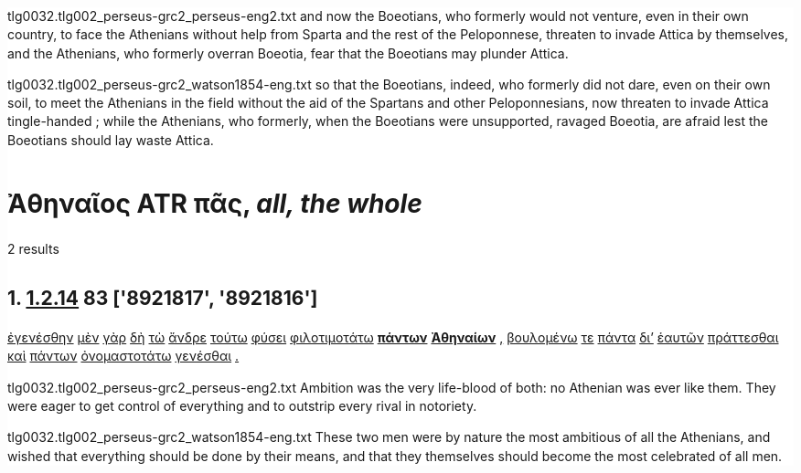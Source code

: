 
tlg0032.tlg002_perseus-grc2_perseus-eng2.txt and now the Boeotians, who formerly would not venture, even in their own country, to face the Athenians without help from Sparta and the rest of the Peloponnese, threaten to invade Attica by themselves, and the Athenians, who formerly overran Boeotia, fear that the Boeotians may plunder Attica. 

tlg0032.tlg002_perseus-grc2_watson1854-eng.txt so that the Boeotians, indeed, who formerly did not dare, even on their own soil, to meet the Athenians in the field without the aid of the Spartans and other Peloponnesians, now threaten to invade Attica tingle-handed ; while the Athenians, who formerly, when the Boeotians were unsupported, ravaged Boeotia, are afraid lest the Boeotians should lay waste Attica. 

# Ἀθηναῖος ATR πᾶς, *all, the whole*
2 results
## 1. [1.2.14](https://beyond-translation.perseus.org/reader/urn:cts:greekLit:tlg0032.002.perseus-grc2:1.2.14?mode=syntax-trees) 83 ['8921817', '8921816']
[ἐγενέσθην](https://atlas-test.fly.dev/morphology/lemmas/?lang=grc&q=γίγνομαι "γίγνομαι v3daim--- become, be born") [μὲν](https://atlas-test.fly.dev/morphology/lemmas/?lang=grc&q=μέν "μέν d-------- on the one hand, on the other hand") [γὰρ](https://atlas-test.fly.dev/morphology/lemmas/?lang=grc&q=γάρ "γάρ d-------- for") [δὴ](https://atlas-test.fly.dev/morphology/lemmas/?lang=grc&q=δή "δή d-------- [interactional particle: S&H on same page]") [τὼ](https://atlas-test.fly.dev/morphology/lemmas/?lang=grc&q=ὁ "ὁ l-d---mn- the") [ἄνδρε](https://atlas-test.fly.dev/morphology/lemmas/?lang=grc&q=ἀνήρ "ἀνήρ n-d---mn- a man") [τούτω](https://atlas-test.fly.dev/morphology/lemmas/?lang=grc&q=οὗτος "οὗτος a-d---fn- this; that") [φύσει](https://atlas-test.fly.dev/morphology/lemmas/?lang=grc&q=φύσις "φύσις n-d---fn- the nature, natural qualities, powers, constitution, condition") [φιλοτιμοτάτω](https://atlas-test.fly.dev/morphology/lemmas/?lang=grc&q=φιλότιμος "φιλότιμος a-d---mns loving honour, covetous of honour, ambitious, emulous") **[πάντων](https://atlas-test.fly.dev/morphology/lemmas/?lang=grc&q=πᾶς "πᾶς a-p---mg- all, the whole")** **[Ἀθηναίων](https://atlas-test.fly.dev/morphology/lemmas/?lang=grc&q=Ἀθηναῖος "Ἀθηναῖος a-p---mg- Athenian, of Athens")** [,](https://atlas-test.fly.dev/morphology/lemmas/?lang=grc&q=, ", u-------- NoDef") [βουλομένω](https://atlas-test.fly.dev/morphology/lemmas/?lang=grc&q=βούλομαι "βούλομαι v-dppema- to will, wish, be willing") [τε](https://atlas-test.fly.dev/morphology/lemmas/?lang=grc&q=τε "τε b-------- and") [πάντα](https://atlas-test.fly.dev/morphology/lemmas/?lang=grc&q=πᾶς "πᾶς a-p---na- all, the whole") [δι’](https://atlas-test.fly.dev/morphology/lemmas/?lang=grc&q=διά "διά r-------- through c. gen.; because of c. acc.") [ἑαυτῶν](https://atlas-test.fly.dev/morphology/lemmas/?lang=grc&q=ἑαυτοῦ "ἑαυτοῦ p-p---mg- himself, herself, themselves") [πράττεσθαι](https://atlas-test.fly.dev/morphology/lemmas/?lang=grc&q=πράσσω "πράσσω v--pne--- do, (w. adv) fare, (mid.) charge payment") [καὶ](https://atlas-test.fly.dev/morphology/lemmas/?lang=grc&q=καί "καί b-------- and, also") [πάντων](https://atlas-test.fly.dev/morphology/lemmas/?lang=grc&q=πᾶς "πᾶς a-p---ng- all, the whole") [ὀνομαστοτάτω](https://atlas-test.fly.dev/morphology/lemmas/?lang=grc&q=ὀνομαστός "ὀνομαστός a-d---nns named, to be named") [γενέσθαι](https://atlas-test.fly.dev/morphology/lemmas/?lang=grc&q=γίγνομαι "γίγνομαι v--anm--- become, be born") [.](https://atlas-test.fly.dev/morphology/lemmas/?lang=grc&q=. ". u-------- NoDef") 


tlg0032.tlg002_perseus-grc2_perseus-eng2.txt Ambition was the very life-blood of both: no Athenian was ever like them. They were eager to get control of everything and to outstrip every rival in notoriety. 

tlg0032.tlg002_perseus-grc2_watson1854-eng.txt These two men were by nature the most ambitious of all the Athenians, and wished that everything should be done by their means, and that they themselves should become the most celebrated of all men. 
